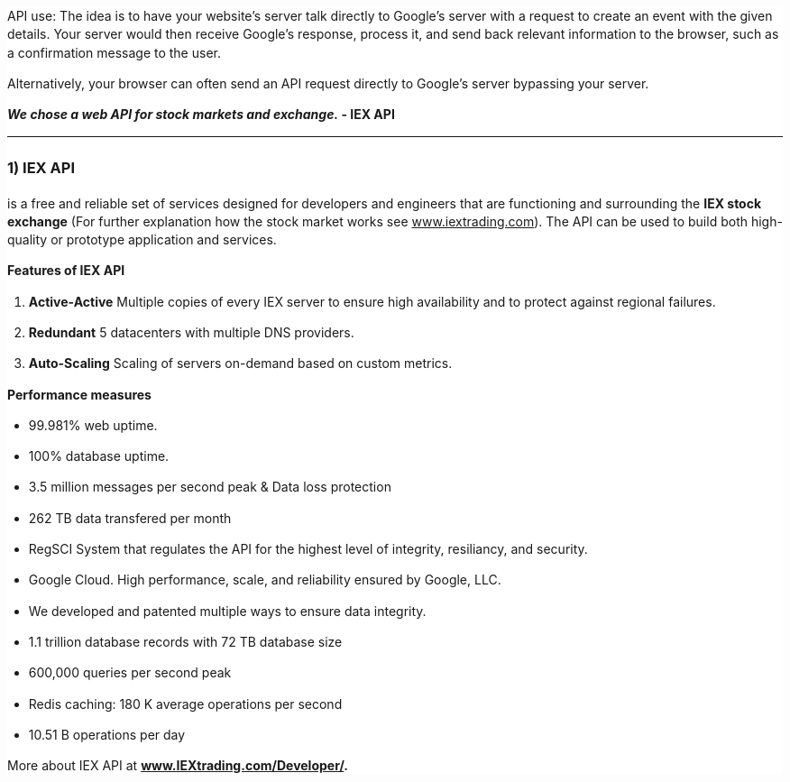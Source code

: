 <p>API use: The idea is to have your website’s server talk directly to Google’s server with a request to create an event with the given details. Your server would then receive Google’s response, process it, and send back relevant information to the browser, such as a confirmation message to the user.</p>

<p>Alternatively, your browser can often send an API request directly to Google’s server bypassing your server.</p>

<p><strong><em>We chose a web API for stock markets and exchange.</em> - IEX API</strong></p>

<hr />

<h3 id="1iexapi">1) IEX API</h3>

<p>is a free and reliable set of services designed for developers and engineers that are functioning and surrounding the <strong>IEX stock exchange</strong> (For further explanation how the stock market works see <a href="http://www.iextrading.com">www.iextrading.com</a>). The API can be used to build both high-quality or prototype application and services.</p>

<p><strong>Features of IEX API</strong></p>

<ol>
<li><p><strong>Active-Active</strong>
Multiple copies of every IEX server to ensure high availability and to protect against regional failures.</p></li>

<li><p><strong>Redundant</strong>
5 datacenters with multiple DNS providers.</p></li>

<li><p><strong>Auto-Scaling</strong>
Scaling of servers on-demand based on custom metrics.</p></li>
</ol>

<p><strong>Performance measures</strong></p>

<ul>
<li><p>99.981% web uptime.</p></li>

<li><p>100% database uptime.</p></li>

<li><p>3.5 million messages per second peak &amp; Data loss protection</p></li>

<li><p>262 TB data transfered per month</p></li>

<li><p>RegSCI System that regulates the API for the highest level of integrity, resiliancy, and security.</p></li>

<li><p>Google Cloud. High performance, scale, and reliability ensured by Google, LLC.</p></li>

<li><p>We developed and patented multiple ways to ensure data integrity.</p></li>

<li><p>1.1 trillion database records with 72 TB database size</p></li>

<li><p>600,000 queries per second peak</p></li>

<li><p>Redis caching: 180 K average operations per second</p></li>

<li><p>10.51 B operations per day</p></li>
</ul>

<p>More about IEX API at <strong><a href="https://iextrading.com/developer/">www.IEXtrading.com/Developer/</a>.</strong></p>
